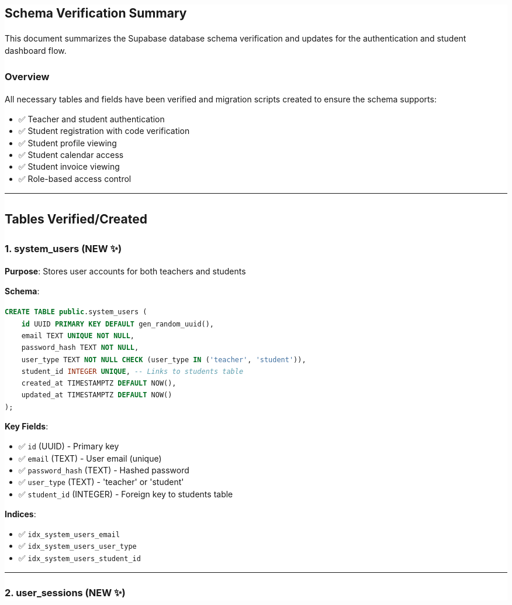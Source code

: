 ## Schema Verification Summary

This document summarizes the Supabase database schema verification and updates for the authentication and student dashboard flow.

### Overview

All necessary tables and fields have been verified and migration scripts created to ensure the schema supports:
- ✅ Teacher and student authentication
- ✅ Student registration with code verification
- ✅ Student profile viewing
- ✅ Student calendar access
- ✅ Student invoice viewing
- ✅ Role-based access control

---

## Tables Verified/Created

### 1. **system_users** (NEW ✨)

**Purpose**: Stores user accounts for both teachers and students

**Schema**:
```sql
CREATE TABLE public.system_users (
    id UUID PRIMARY KEY DEFAULT gen_random_uuid(),
    email TEXT UNIQUE NOT NULL,
    password_hash TEXT NOT NULL,
    user_type TEXT NOT NULL CHECK (user_type IN ('teacher', 'student')),
    student_id INTEGER UNIQUE, -- Links to students table
    created_at TIMESTAMPTZ DEFAULT NOW(),
    updated_at TIMESTAMPTZ DEFAULT NOW()
);
```

**Key Fields**:
- ✅ `id` (UUID) - Primary key
- ✅ `email` (TEXT) - User email (unique)
- ✅ `password_hash` (TEXT) - Hashed password
- ✅ `user_type` (TEXT) - 'teacher' or 'student'
- ✅ `student_id` (INTEGER) - Foreign key to students table

**Indices**:
- ✅ `idx_system_users_email`
- ✅ `idx_system_users_user_type`
- ✅ `idx_system_users_student_id`

---

### 2. **user_sessions** (NEW ✨)
